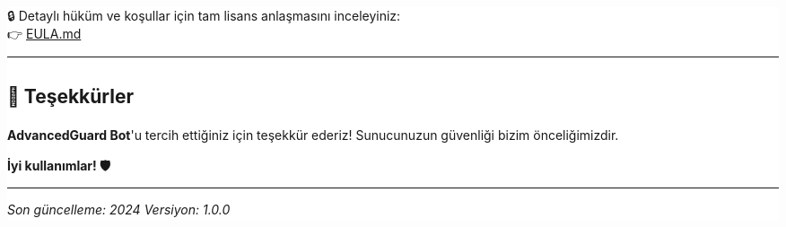 🔒 Detaylı hüküm ve koşullar için tam lisans anlaşmasını inceleyiniz:  
👉 [EULA.md](./EULA.md)

---

## 🎉 Teşekkürler

**AdvancedGuard Bot**'u tercih ettiğiniz için teşekkür ederiz! Sunucunuzun güvenliği bizim önceliğimizdir.

**İyi kullanımlar! 🛡️**

---

*Son güncelleme: 2024*
*Versiyon: 1.0.0*
